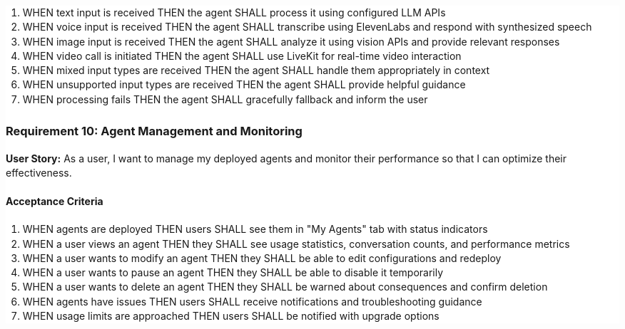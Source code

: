 1. WHEN text input is received THEN the agent SHALL process it using configured LLM APIs
2. WHEN voice input is received THEN the agent SHALL transcribe using ElevenLabs and respond with synthesized speech
3. WHEN image input is received THEN the agent SHALL analyze it using vision APIs and provide relevant responses
4. WHEN video call is initiated THEN the agent SHALL use LiveKit for real-time video interaction
5. WHEN mixed input types are received THEN the agent SHALL handle them appropriately in context
6. WHEN unsupported input types are received THEN the agent SHALL provide helpful guidance
7. WHEN processing fails THEN the agent SHALL gracefully fallback and inform the user

### Requirement 10: Agent Management and Monitoring

**User Story:** As a user, I want to manage my deployed agents and monitor their performance so that I can optimize their effectiveness.

#### Acceptance Criteria

1. WHEN agents are deployed THEN users SHALL see them in "My Agents" tab with status indicators
2. WHEN a user views an agent THEN they SHALL see usage statistics, conversation counts, and performance metrics
3. WHEN a user wants to modify an agent THEN they SHALL be able to edit configurations and redeploy
4. WHEN a user wants to pause an agent THEN they SHALL be able to disable it temporarily
5. WHEN a user wants to delete an agent THEN they SHALL be warned about consequences and confirm deletion
6. WHEN agents have issues THEN users SHALL receive notifications and troubleshooting guidance
7. WHEN usage limits are approached THEN users SHALL be notified with upgrade options